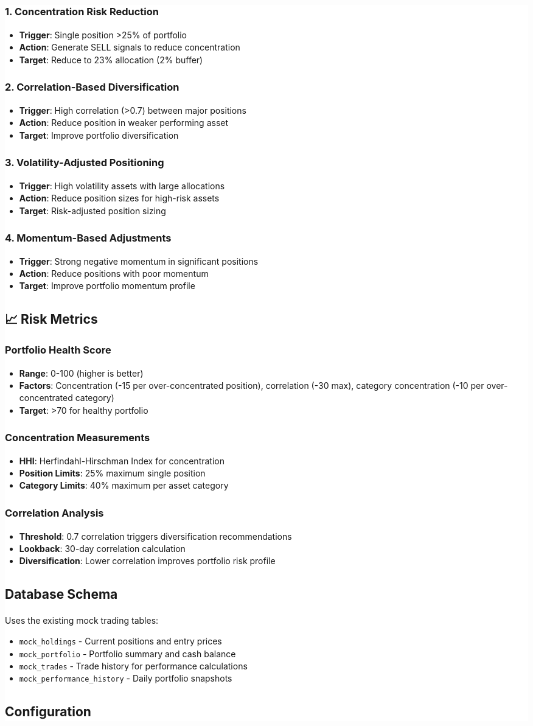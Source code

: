 ### **1. Concentration Risk Reduction**
- **Trigger**: Single position >25% of portfolio
- **Action**: Generate SELL signals to reduce concentration
- **Target**: Reduce to 23% allocation (2% buffer)

### **2. Correlation-Based Diversification**
- **Trigger**: High correlation (>0.7) between major positions
- **Action**: Reduce position in weaker performing asset
- **Target**: Improve portfolio diversification

### **3. Volatility-Adjusted Positioning**
- **Trigger**: High volatility assets with large allocations
- **Action**: Reduce position sizes for high-risk assets
- **Target**: Risk-adjusted position sizing

### **4. Momentum-Based Adjustments**
- **Trigger**: Strong negative momentum in significant positions
- **Action**: Reduce positions with poor momentum
- **Target**: Improve portfolio momentum profile

## 📈 **Risk Metrics**

### **Portfolio Health Score**
- **Range**: 0-100 (higher is better)
- **Factors**: Concentration (-15 per over-concentrated position), correlation (-30 max), category concentration (-10 per over-concentrated category)
- **Target**: >70 for healthy portfolio

### **Concentration Measurements**
- **HHI**: Herfindahl-Hirschman Index for concentration
- **Position Limits**: 25% maximum single position
- **Category Limits**: 40% maximum per asset category

### **Correlation Analysis**
- **Threshold**: 0.7 correlation triggers diversification recommendations
- **Lookback**: 30-day correlation calculation
- **Diversification**: Lower correlation improves portfolio risk profile

## Database Schema

Uses the existing mock trading tables:
- `mock_holdings` - Current positions and entry prices
- `mock_portfolio` - Portfolio summary and cash balance
- `mock_trades` - Trade history for performance calculations
- `mock_performance_history` - Daily portfolio snapshots

## Configuration
